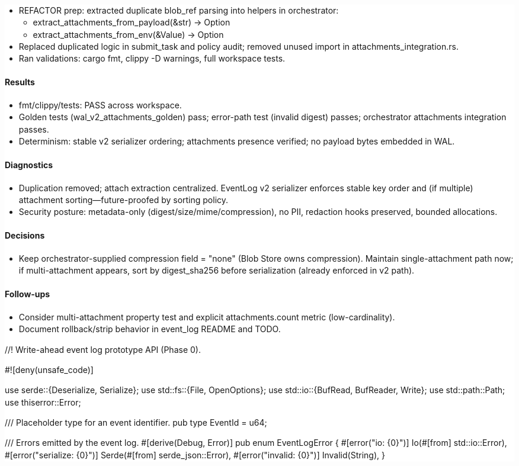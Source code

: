 - REFACTOR prep: extracted duplicate blob_ref parsing into helpers in orchestrator:
  - extract_attachments_from_payload(&str) -> Option<Value>
  - extract_attachments_from_env(&Value) -> Option<Value>
- Replaced duplicated logic in submit_task and policy audit; removed unused import in attachments_integration.rs.
- Ran validations: cargo fmt, clippy -D warnings, full workspace tests.

#### Results
- fmt/clippy/tests: PASS across workspace.
- Golden tests (wal_v2_attachments_golden) pass; error-path test (invalid digest) passes; orchestrator attachments integration passes.
- Determinism: stable v2 serializer ordering; attachments presence verified; no payload bytes embedded in WAL.

#### Diagnostics
- Duplication removed; attach extraction centralized. EventLog v2 serializer enforces stable key order and (if multiple) attachment sorting—future-proofed by sorting policy.
- Security posture: metadata-only (digest/size/mime/compression), no PII, redaction hooks preserved, bounded allocations.

#### Decisions
- Keep orchestrator-supplied compression field = "none" (Blob Store owns compression). Maintain single-attachment path now; if multi-attachment appears, sort by digest_sha256 before serialization (already enforced in v2 path).

#### Follow-ups
- Consider multi-attachment property test and explicit attachments.count metric (low-cardinality).
- Document rollback/strip behavior in event_log README and TODO.


//! Write-ahead event log prototype API (Phase 0).

#![deny(unsafe_code)]

use serde::{Deserialize, Serialize};
use std::fs::{File, OpenOptions};
use std::io::{BufRead, BufReader, Write};
use std::path::Path;
use thiserror::Error;

/// Placeholder type for an event identifier.
pub type EventId = u64;

/// Errors emitted by the event log.
#[derive(Debug, Error)]
pub enum EventLogError {
    #[error("io: {0}")]
    Io(#[from] std::io::Error),
    #[error("serialize: {0}")]
    Serde(#[from] serde_json::Error),
    #[error("invalid: {0}")]
    Invalid(String),
}
